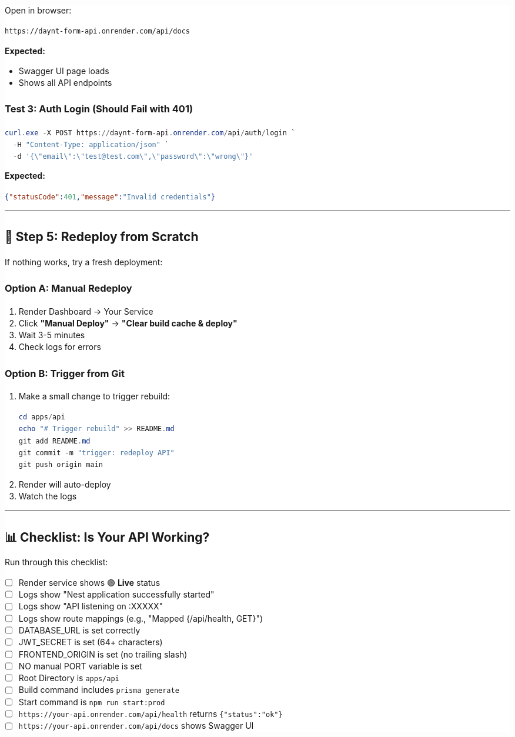 Open in browser:
```
https://daynt-form-api.onrender.com/api/docs
```

**Expected:**
- Swagger UI page loads
- Shows all API endpoints

### Test 3: Auth Login (Should Fail with 401)

```powershell
curl.exe -X POST https://daynt-form-api.onrender.com/api/auth/login `
  -H "Content-Type: application/json" `
  -d '{\"email\":\"test@test.com\",\"password\":\"wrong\"}'
```

**Expected:**
```json
{"statusCode":401,"message":"Invalid credentials"}
```

---

## 🔄 Step 5: Redeploy from Scratch

If nothing works, try a fresh deployment:

### Option A: Manual Redeploy

1. Render Dashboard → Your Service
2. Click **"Manual Deploy"** → **"Clear build cache & deploy"**
3. Wait 3-5 minutes
4. Check logs for errors

### Option B: Trigger from Git

1. Make a small change to trigger rebuild:
   ```powershell
   cd apps/api
   echo "# Trigger rebuild" >> README.md
   git add README.md
   git commit -m "trigger: redeploy API"
   git push origin main
   ```
2. Render will auto-deploy
3. Watch the logs

---

## 📊 Checklist: Is Your API Working?

Run through this checklist:

- [ ] Render service shows 🟢 **Live** status
- [ ] Logs show "Nest application successfully started"
- [ ] Logs show "API listening on :XXXXX"
- [ ] Logs show route mappings (e.g., "Mapped {/api/health, GET}")
- [ ] DATABASE_URL is set correctly
- [ ] JWT_SECRET is set (64+ characters)
- [ ] FRONTEND_ORIGIN is set (no trailing slash)
- [ ] NO manual PORT variable is set
- [ ] Root Directory is `apps/api`
- [ ] Build command includes `prisma generate`
- [ ] Start command is `npm run start:prod`
- [ ] `https://your-api.onrender.com/api/health` returns `{"status":"ok"}`
- [ ] `https://your-api.onrender.com/api/docs` shows Swagger UI
